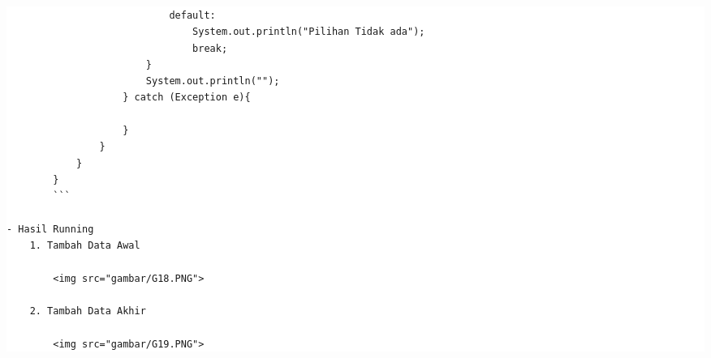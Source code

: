                                 default:
                                    System.out.println("Pilihan Tidak ada");
                                    break;
                            }
                            System.out.println("");
                        } catch (Exception e){
                            
                        }
                    }
                }
            }
            ```

    - Hasil Running
        1. Tambah Data Awal

            <img src="gambar/G18.PNG">
        
        2. Tambah Data Akhir

            <img src="gambar/G19.PNG">
